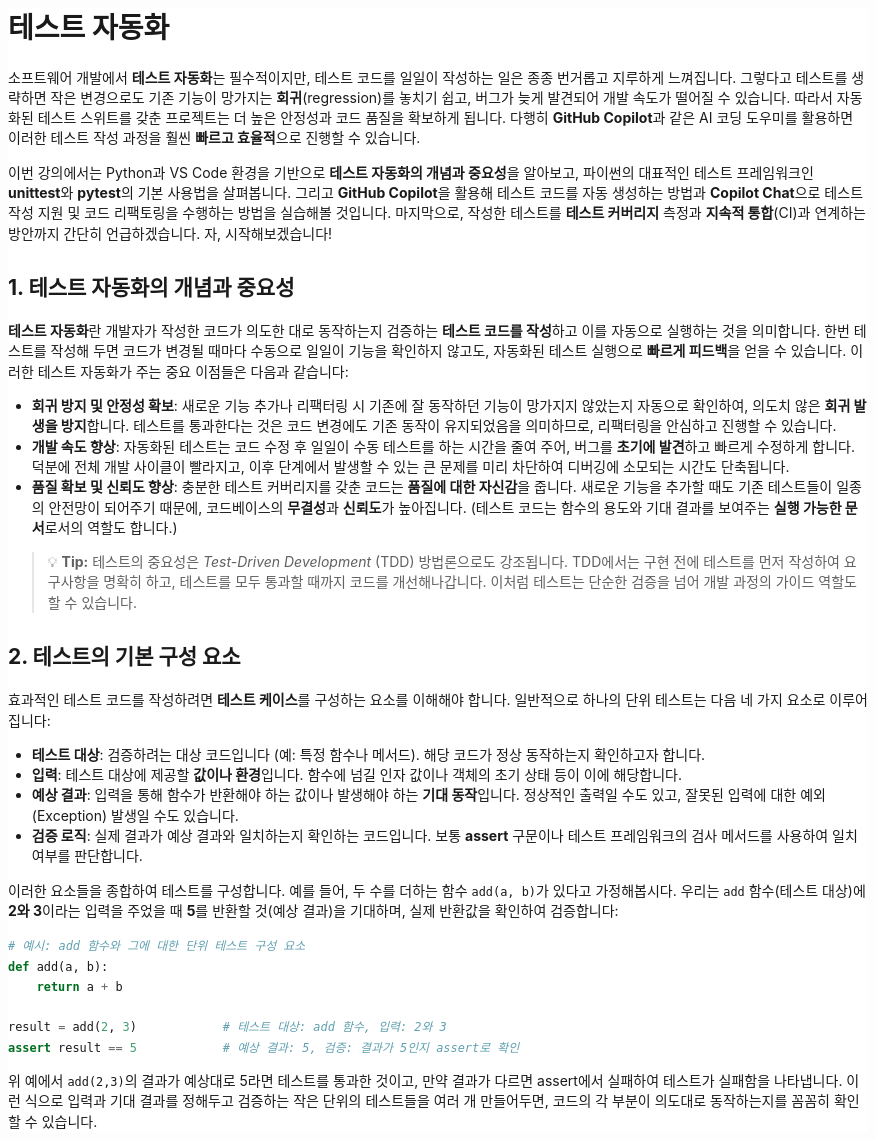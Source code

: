 # 테스트 자동화

소프트웨어 개발에서 **테스트 자동화**는 필수적이지만, 테스트 코드를 일일이 작성하는 일은 종종 번거롭고 지루하게 느껴집니다. 그렇다고 테스트를 생략하면 작은 변경으로도 기존 기능이 망가지는 **회귀**(regression)를 놓치기 쉽고, 버그가 늦게 발견되어 개발 속도가 떨어질 수 있습니다. 따라서 자동화된 테스트 스위트를 갖춘 프로젝트는 더 높은 안정성과 코드 품질을 확보하게 됩니다. 다행히 **GitHub Copilot**과 같은 AI 코딩 도우미를 활용하면 이러한 테스트 작성 과정을 훨씬 **빠르고 효율적**으로 진행할 수 있습니다.

이번 강의에서는 Python과 VS Code 환경을 기반으로 **테스트 자동화의 개념과 중요성**을 알아보고, 파이썬의 대표적인 테스트 프레임워크인 **unittest**와 **pytest**의 기본 사용법을 살펴봅니다. 그리고 **GitHub Copilot**을 활용해 테스트 코드를 자동 생성하는 방법과 **Copilot Chat**으로 테스트 작성 지원 및 코드 리팩토링을 수행하는 방법을 실습해볼 것입니다. 마지막으로, 작성한 테스트를 **테스트 커버리지** 측정과 **지속적 통합**(CI)과 연계하는 방안까지 간단히 언급하겠습니다. 자, 시작해보겠습니다!

## 1. 테스트 자동화의 개념과 중요성

**테스트 자동화**란 개발자가 작성한 코드가 의도한 대로 동작하는지 검증하는 **테스트 코드를 작성**하고 이를 자동으로 실행하는 것을 의미합니다. 한번 테스트를 작성해 두면 코드가 변경될 때마다 수동으로 일일이 기능을 확인하지 않고도, 자동화된 테스트 실행으로 **빠르게 피드백**을 얻을 수 있습니다. 이러한 테스트 자동화가 주는 중요 이점들은 다음과 같습니다:

- **회귀 방지 및 안정성 확보**: 새로운 기능 추가나 리팩터링 시 기존에 잘 동작하던 기능이 망가지지 않았는지 자동으로 확인하여, 의도치 않은 **회귀 발생을 방지**합니다. 테스트를 통과한다는 것은 코드 변경에도 기존 동작이 유지되었음을 의미하므로, 리팩터링을 안심하고 진행할 수 있습니다.  
- **개발 속도 향상**: 자동화된 테스트는 코드 수정 후 일일이 수동 테스트를 하는 시간을 줄여 주어, 버그를 **초기에 발견**하고 빠르게 수정하게 합니다. 덕분에 전체 개발 사이클이 빨라지고, 이후 단계에서 발생할 수 있는 큰 문제를 미리 차단하여 디버깅에 소모되는 시간도 단축됩니다.  
- **품질 확보 및 신뢰도 향상**: 충분한 테스트 커버리지를 갖춘 코드는 **품질에 대한 자신감**을 줍니다. 새로운 기능을 추가할 때도 기존 테스트들이 일종의 안전망이 되어주기 때문에, 코드베이스의 **무결성**과 **신뢰도**가 높아집니다. (테스트 코드는 함수의 용도와 기대 결과를 보여주는 **실행 가능한 문서**로서의 역할도 합니다.)

> 💡 **Tip:** 테스트의 중요성은 *Test-Driven Development* (TDD) 방법론으로도 강조됩니다. TDD에서는 구현 전에 테스트를 먼저 작성하여 요구사항을 명확히 하고, 테스트를 모두 통과할 때까지 코드를 개선해나갑니다. 이처럼 테스트는 단순한 검증을 넘어 개발 과정의 가이드 역할도 할 수 있습니다.

## 2. 테스트의 기본 구성 요소

효과적인 테스트 코드를 작성하려면 **테스트 케이스**를 구성하는 요소를 이해해야 합니다. 일반적으로 하나의 단위 테스트는 다음 네 가지 요소로 이루어집니다:

- **테스트 대상**: 검증하려는 대상 코드입니다 (예: 특정 함수나 메서드). 해당 코드가 정상 동작하는지 확인하고자 합니다.  
- **입력**: 테스트 대상에 제공할 **값이나 환경**입니다. 함수에 넘길 인자 값이나 객체의 초기 상태 등이 이에 해당합니다.  
- **예상 결과**: 입력을 통해 함수가 반환해야 하는 값이나 발생해야 하는 **기대 동작**입니다. 정상적인 출력일 수도 있고, 잘못된 입력에 대한 예외(Exception) 발생일 수도 있습니다.  
- **검증 로직**: 실제 결과가 예상 결과와 일치하는지 확인하는 코드입니다. 보통 **assert** 구문이나 테스트 프레임워크의 검사 메서드를 사용하여 일치 여부를 판단합니다.

이러한 요소들을 종합하여 테스트를 구성합니다. 예를 들어, 두 수를 더하는 함수 `add(a, b)`가 있다고 가정해봅시다. 우리는 `add` 함수(테스트 대상)에 **2와 3**이라는 입력을 주었을 때 **5**를 반환할 것(예상 결과)을 기대하며, 실제 반환값을 확인하여 검증합니다:

```python
# 예시: add 함수와 그에 대한 단위 테스트 구성 요소
def add(a, b):
    return a + b

result = add(2, 3)            # 테스트 대상: add 함수, 입력: 2와 3
assert result == 5            # 예상 결과: 5, 검증: 결과가 5인지 assert로 확인
```

위 예에서 `add(2,3)`의 결과가 예상대로 5라면 테스트를 통과한 것이고, 만약 결과가 다르면 assert에서 실패하여 테스트가 실패함을 나타냅니다. 이런 식으로 입력과 기대 결과를 정해두고 검증하는 작은 단위의 테스트들을 여러 개 만들어두면, 코드의 각 부분이 의도대로 동작하는지를 꼼꼼히 확인할 수 있습니다.  
